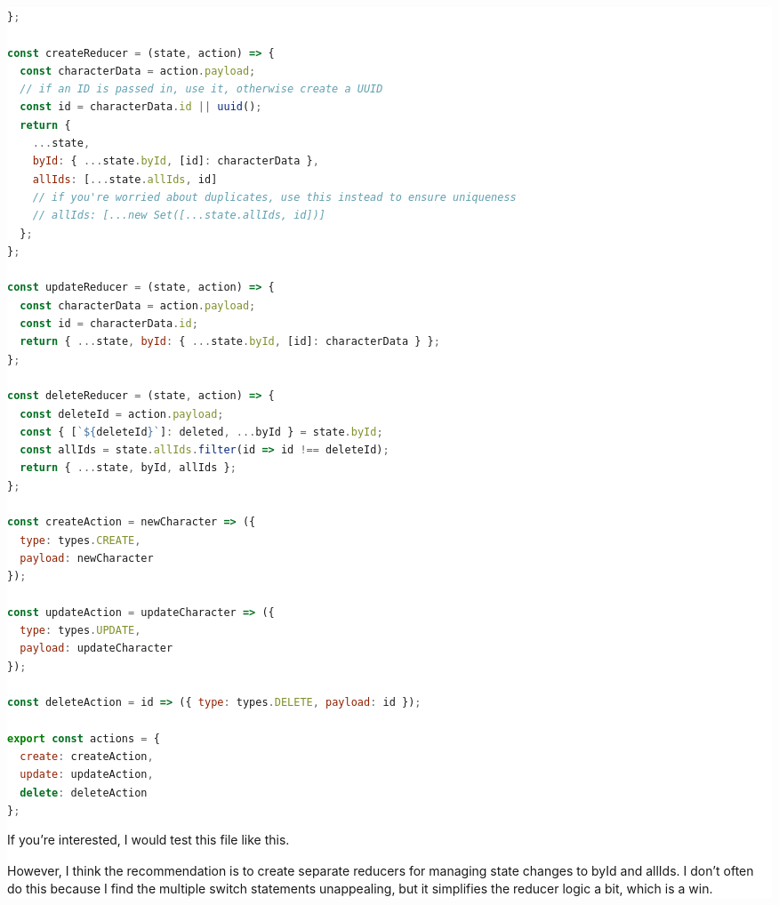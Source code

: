 ```javascript
};

const createReducer = (state, action) => {
  const characterData = action.payload;
  // if an ID is passed in, use it, otherwise create a UUID
  const id = characterData.id || uuid();
  return {
    ...state,
    byId: { ...state.byId, [id]: characterData },
    allIds: [...state.allIds, id]
    // if you're worried about duplicates, use this instead to ensure uniqueness
    // allIds: [...new Set([...state.allIds, id])]
  };
};

const updateReducer = (state, action) => {
  const characterData = action.payload;
  const id = characterData.id;
  return { ...state, byId: { ...state.byId, [id]: characterData } };
};

const deleteReducer = (state, action) => {
  const deleteId = action.payload;
  const { [`${deleteId}`]: deleted, ...byId } = state.byId;
  const allIds = state.allIds.filter(id => id !== deleteId);
  return { ...state, byId, allIds };
};

const createAction = newCharacter => ({
  type: types.CREATE,
  payload: newCharacter
});

const updateAction = updateCharacter => ({
  type: types.UPDATE,
  payload: updateCharacter
});

const deleteAction = id => ({ type: types.DELETE, payload: id });

export const actions = {
  create: createAction,
  update: updateAction,
  delete: deleteAction
};
```

If you’re interested, I would test this file like this.

However, I think the recommendation is to create separate reducers for managing state changes to byId and allIds. I don’t often do this because I find the multiple switch statements unappealing, but it simplifies the reducer logic a bit, which is a win.


  [updateId]: updatedCharacter